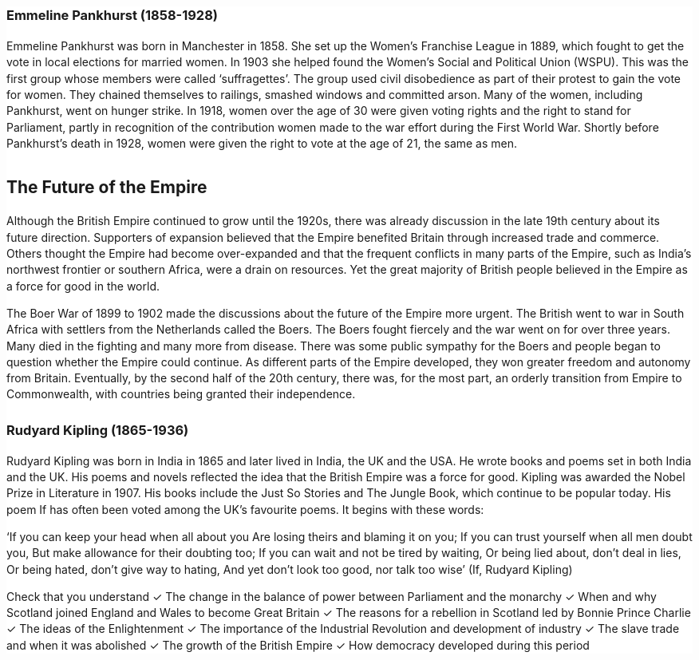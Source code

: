 ### Emmeline Pankhurst (1858-1928)

Emmeline Pankhurst was born in Manchester in 1858. She set up the Women’s Franchise League in 1889, which fought to get the vote in local elections for married women. In 1903 she helped found the Women’s Social and Political Union (WSPU). This was the first group whose members were called ‘suffragettes’. The group used civil disobedience as part of their protest to gain the vote for women. They chained themselves to railings, smashed windows and committed arson. Many of the women, including Pankhurst, went on hunger strike. In 1918, women over the age of 30 were given voting rights and the right to stand for Parliament, partly in recognition of the contribution women made to the war effort during the First World War. Shortly before Pankhurst’s death in 1928, women were given the right to vote at the age of 21, the same as men.

## The Future of the Empire

Although the British Empire continued to grow until the 1920s, there was already discussion in the late 19th century about its future direction. Supporters of expansion believed that the Empire benefited Britain through increased trade and commerce. Others thought the Empire had become over-expanded and that the frequent conflicts in many parts of the Empire, such as India’s northwest frontier or southern Africa, were a drain on resources. Yet the great majority of British people believed in the Empire as a force for good in the world.

The Boer War of 1899 to 1902 made the discussions about the future of the Empire more urgent. The British went to war in South Africa with settlers from the Netherlands called the Boers. The Boers fought fiercely and the war went on for over three years. Many died in the fighting and many more from disease. There was some public sympathy for the Boers and people began to question whether the Empire could continue. As different parts of the Empire developed, they won greater freedom and autonomy from Britain. Eventually, by the second half of the 20th century, there was, for the most part, an orderly transition from Empire to Commonwealth, with countries being granted their independence.

### Rudyard Kipling (1865-1936)

Rudyard Kipling was born in India in 1865 and later lived in India, the UK and the USA. He wrote books and poems set in both India and the UK. His poems and novels reflected the idea that the British Empire was a force for good. Kipling was awarded the Nobel Prize in Literature in 1907. His books include the Just So Stories and The Jungle Book, which continue to be popular today. His poem If has often been voted among the UK’s favourite poems. It begins with these words:

‘If you can keep your head when all about you
Are losing theirs and blaming it on you;
If you can trust yourself when all men doubt you,
But make allowance for their doubting too;
If you can wait and not be tired by waiting,
Or being lied about, don’t deal in lies,
Or being hated, don’t give way to hating,
And yet don’t look too good, nor talk too wise’ (If, Rudyard Kipling)


Check that you understand
✓ The change in the balance of power between Parliament and the monarchy
✓ When and why Scotland joined England and Wales to become Great Britain
✓ The reasons for a rebellion in Scotland led by Bonnie Prince Charlie
✓ The ideas of the Enlightenment
✓ The importance of the Industrial Revolution and development of industry
✓ The slave trade and when it was abolished
✓ The growth of the British Empire
✓ How democracy developed during this period
